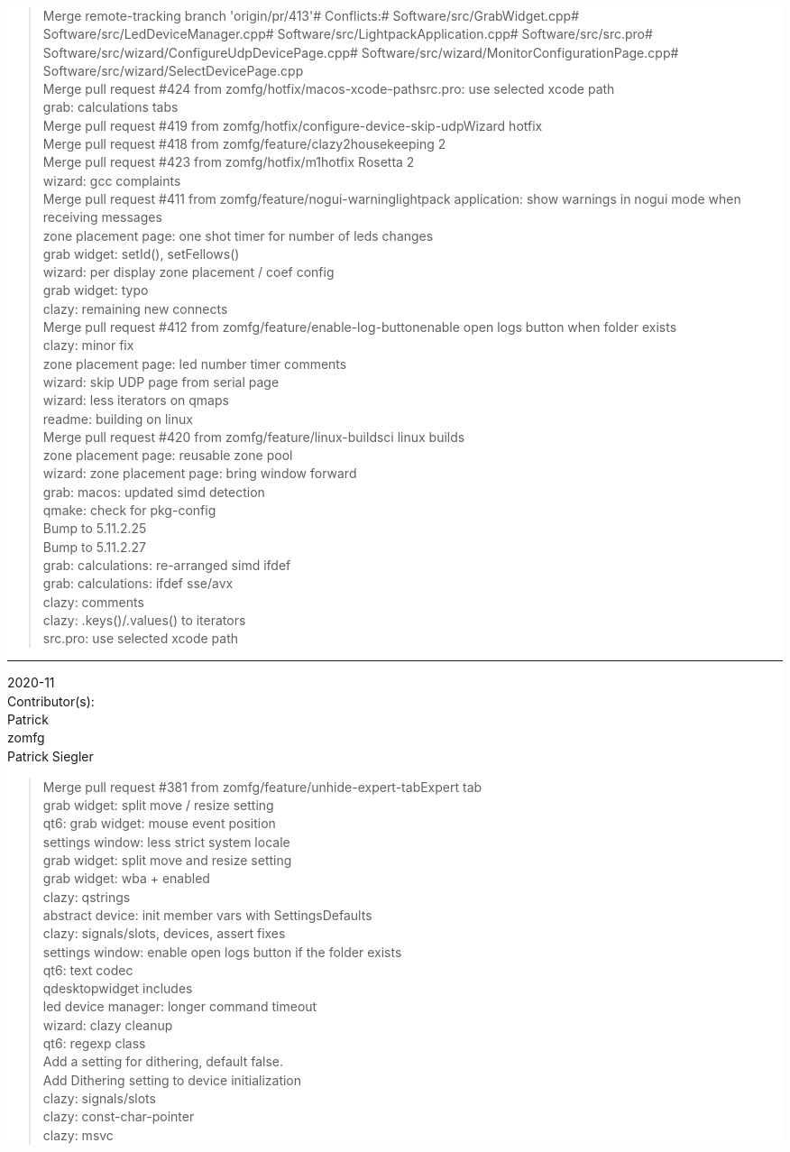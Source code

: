 >Merge remote-tracking branch 'origin/pr/413'# Conflicts:#	Software/src/GrabWidget.cpp#	Software/src/LedDeviceManager.cpp#	Software/src/LightpackApplication.cpp#	Software/src/src.pro#	Software/src/wizard/ConfigureUdpDevicePage.cpp#	Software/src/wizard/MonitorConfigurationPage.cpp#	Software/src/wizard/SelectDevicePage.cpp  
>Merge pull request #424 from zomfg/hotfix/macos-xcode-pathsrc.pro: use selected xcode path  
>grab: calculations tabs  
>Merge pull request #419 from zomfg/hotfix/configure-device-skip-udpWizard hotfix  
>Merge pull request #418 from zomfg/feature/clazy2housekeeping 2  
>Merge pull request #423 from zomfg/hotfix/m1hotfix Rosetta 2  
>wizard: gcc complaints  
>Merge pull request #411 from zomfg/feature/nogui-warninglightpack application: show warnings in nogui mode when receiving messages  
>zone placement page: one shot timer for number of leds changes  
>grab widget: setId(), setFellows()  
>wizard: per display zone placement / coef config  
>grab widget: typo  
>clazy: remaining new connects  
>Merge pull request #412 from zomfg/feature/enable-log-buttonenable open logs button when folder exists  
>clazy: minor fix  
>zone placement page: led number timer comments  
>wizard: skip UDP page from serial page  
>wizard: less iterators on qmaps  
>readme: building on linux  
>Merge pull request #420 from zomfg/feature/linux-buildsci linux builds  
>zone placement page: reusable zone pool  
>wizard: zone placement page: bring window forward  
>grab: macos: updated simd detection  
>qmake: check for pkg-config  
>Bump to 5.11.2.25  
>Bump to 5.11.2.27  
>grab: calculations: re-arranged simd ifdef  
>grab: calculations: ifdef sse/avx  
>clazy: comments  
>clazy: .keys()/.values() to iterators  
>src.pro: use selected xcode path  
- - - - - - - - - - - - - - - - - - - - - - - - - - - 


2020-11  
Contributor(s):  
Patrick  
zomfg  
Patrick Siegler  
>Merge pull request #381 from zomfg/feature/unhide-expert-tabExpert tab  
>grab widget: split move / resize setting  
>qt6: grab widget: mouse event position  
>settings window: less strict system locale  
>grab widget: split move and resize setting  
>grab widget: wba + enabled  
>clazy: qstrings  
>abstract device: init member vars with SettingsDefaults  
>clazy: signals/slots, devices, assert fixes  
>settings window: enable open logs button if the folder exists  
>qt6: text codec  
>qdesktopwidget includes  
>led device manager: longer command timeout  
>wizard: clazy cleanup  
>qt6: regexp class  
>Add a setting for dithering, default false.  
>Add Dithering setting to device initialization  
>clazy: signals/slots  
>clazy: const-char-pointer  
>clazy: msvc  